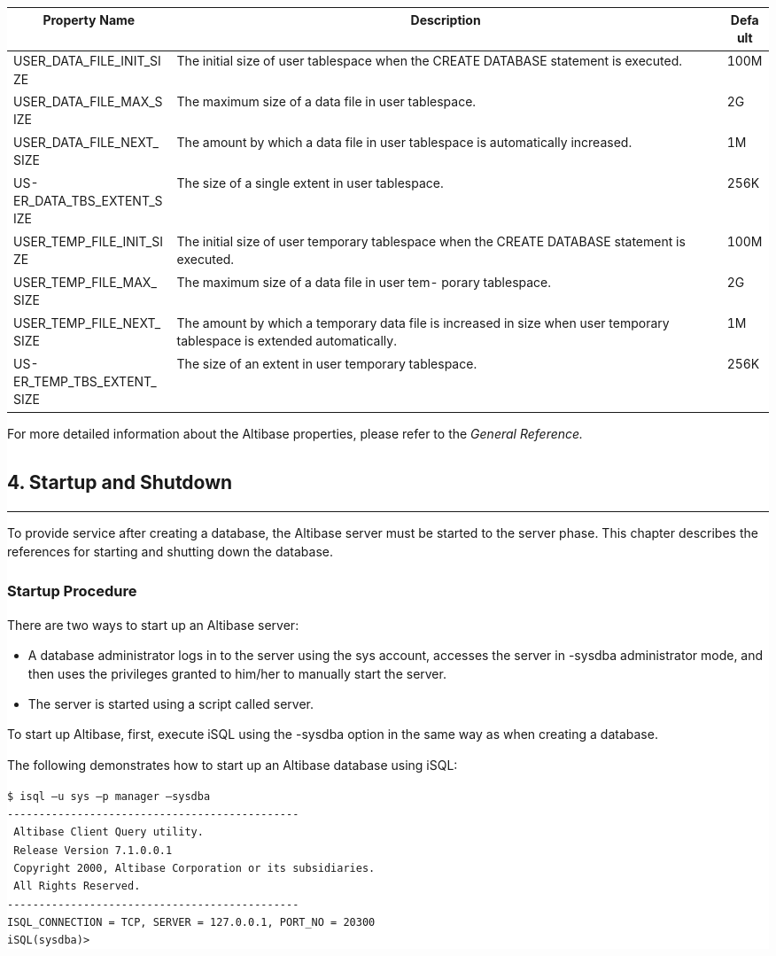 



| Property Name               | Description                                                  | Default |
| --------------------------- | ------------------------------------------------------------ | ------- |
| USER_DATA_FILE_INIT_SIZE    | The initial size of user tablespace when the CREATE DATABASE statement is executed. | 100M    |
| USER_DATA_FILE_MAX_SIZE     | The maximum size of a data file in user tablespace.          | 2G      |
| USER_DATA_FILE_NEXT_SIZE    | The amount by which a data file in user tablespace is automatically increased. | 1M      |
| US- ER_DATA_TBS_EXTENT_SIZE | The size of a single extent in user tablespace.              | 256K    |
| USER_TEMP_FILE_INIT_SIZE    | The initial size of user temporary tablespace when the CREATE DATABASE statement is executed. | 100M    |
| USER_TEMP_FILE_MAX_SIZE     | The maximum size of a data file in user tem- porary tablespace. | 2G      |
| USER_TEMP_FILE_NEXT_SIZE    | The amount by which a temporary data file is increased in size when user temporary tablespace is extended automatically. | 1M      |
| US- ER_TEMP_TBS_EXTENT_SIZE | The size of an extent in user temporary tablespace.          | 256K    |

For more detailed information about the Altibase properties, please refer to the *General Reference.*

## 4. Startup and Shutdown

---------------------

To provide service after creating a database, the Altibase server must be started to the server phase. This chapter describes the references for starting and shutting down the database.

### Startup Procedure

There are two ways to start up an Altibase server:

-   A database administrator logs in to the server using the sys account, accesses the server in -sysdba administrator mode, and then uses the privileges granted to him/her to manually start the server.
  
-   The server is started using a script called server.

To start up Altibase, first, execute iSQL using the -sysdba option in the same way as when creating a database.

The following demonstrates how to start up an Altibase database using iSQL:

```
$ isql –u sys –p manager –sysdba
----------------------------------------------
 Altibase Client Query utility.
 Release Version 7.1.0.0.1
 Copyright 2000, Altibase Corporation or its subsidiaries.
 All Rights Reserved.
----------------------------------------------
ISQL_CONNECTION = TCP, SERVER = 127.0.0.1, PORT_NO = 20300
iSQL(sysdba)>
```
